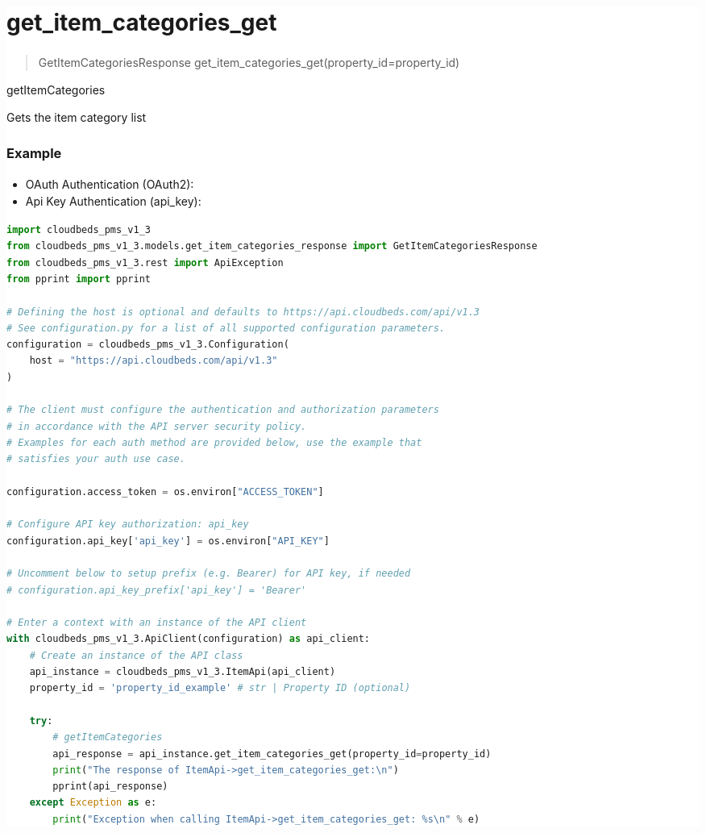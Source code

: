 # **get_item_categories_get**
> GetItemCategoriesResponse get_item_categories_get(property_id=property_id)

getItemCategories

Gets the item category list

### Example

* OAuth Authentication (OAuth2):
* Api Key Authentication (api_key):

```python
import cloudbeds_pms_v1_3
from cloudbeds_pms_v1_3.models.get_item_categories_response import GetItemCategoriesResponse
from cloudbeds_pms_v1_3.rest import ApiException
from pprint import pprint

# Defining the host is optional and defaults to https://api.cloudbeds.com/api/v1.3
# See configuration.py for a list of all supported configuration parameters.
configuration = cloudbeds_pms_v1_3.Configuration(
    host = "https://api.cloudbeds.com/api/v1.3"
)

# The client must configure the authentication and authorization parameters
# in accordance with the API server security policy.
# Examples for each auth method are provided below, use the example that
# satisfies your auth use case.

configuration.access_token = os.environ["ACCESS_TOKEN"]

# Configure API key authorization: api_key
configuration.api_key['api_key'] = os.environ["API_KEY"]

# Uncomment below to setup prefix (e.g. Bearer) for API key, if needed
# configuration.api_key_prefix['api_key'] = 'Bearer'

# Enter a context with an instance of the API client
with cloudbeds_pms_v1_3.ApiClient(configuration) as api_client:
    # Create an instance of the API class
    api_instance = cloudbeds_pms_v1_3.ItemApi(api_client)
    property_id = 'property_id_example' # str | Property ID (optional)

    try:
        # getItemCategories
        api_response = api_instance.get_item_categories_get(property_id=property_id)
        print("The response of ItemApi->get_item_categories_get:\n")
        pprint(api_response)
    except Exception as e:
        print("Exception when calling ItemApi->get_item_categories_get: %s\n" % e)
```
